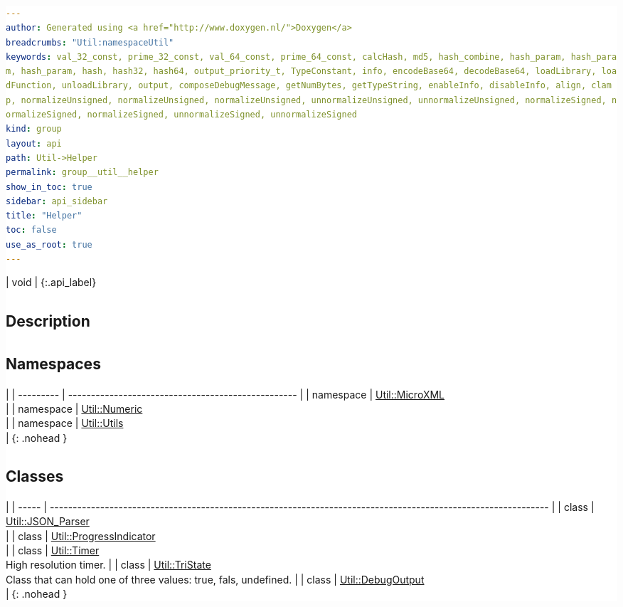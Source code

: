 ```yaml
---
author: Generated using <a href="http://www.doxygen.nl/">Doxygen</a>
breadcrumbs: "Util:namespaceUtil"
keywords: val_32_const, prime_32_const, val_64_const, prime_64_const, calcHash, md5, hash_combine, hash_param, hash_param, hash_param, hash, hash32, hash64, output_priority_t, TypeConstant, info, encodeBase64, decodeBase64, loadLibrary, loadFunction, unloadLibrary, output, composeDebugMessage, getNumBytes, getTypeString, enableInfo, disableInfo, align, clamp, normalizeUnsigned, normalizeUnsigned, normalizeUnsigned, unnormalizeUnsigned, unnormalizeUnsigned, normalizeSigned, normalizeSigned, normalizeSigned, unnormalizeSigned, unnormalizeSigned
kind: group
layout: api
path: Util->Helper
permalink: group__util__helper
show_in_toc: true
sidebar: api_sidebar
title: "Helper"
toc: false
use_as_root: true
---
```


| void |
{:.api_label}

## Description





## Namespaces

|
| --------- | -------------------------------------------------- | 
| namespace | [Util::MicroXML](namespaceUtil_1_1MicroXML) <br/>  | 
| namespace | [Util::Numeric](namespaceUtil_1_1Numeric) <br/>    | 
| namespace | [Util::Utils](namespaceUtil_1_1Utils) <br/>        | 
{: .nohead }

## Classes

|
| ----- | ------------------------------------------------------------------------------------------------------------- | 
| class | [Util::JSON_Parser](classUtil_1_1JSON%5F%5FParser) <br/>                                                      | 
| class | [Util::ProgressIndicator](classUtil_1_1ProgressIndicator) <br/>                                               | 
| class | [Util::Timer](classUtil_1_1Timer) <br/> High resolution timer.                                                | 
| class | [Util::TriState](classUtil_1_1TriState) <br/> Class that can hold one of three values: true, fals, undefined. | 
| class | [Util::DebugOutput](classUtil_1_1DebugOutput) <br/>                                                           | 
{: .nohead }
